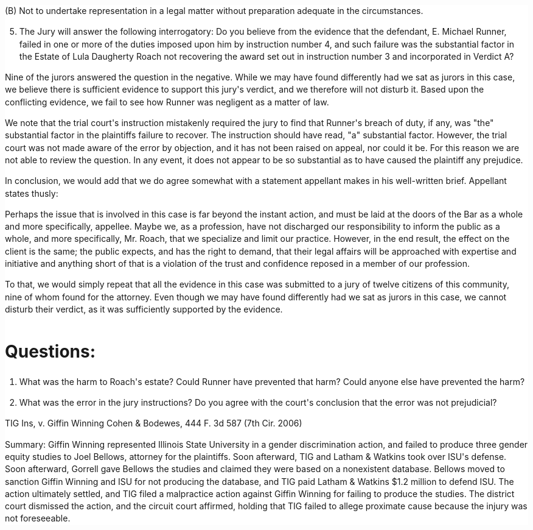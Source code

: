 (B) Not to undertake representation in a legal matter without preparation adequate in the circumstances. 

5. The Jury will answer the following interrogatory: Do you believe from the evidence that the defendant, E. Michael Runner, failed in one or more of the duties imposed upon him by instruction number 4, and such failure was the substantial factor in the Estate of Lula Daugherty Roach not recovering the award set out in instruction number 3 and incorporated in Verdict A? 

Nine of the jurors answered the question in the negative. While we may have found differently had we sat as jurors in this case, we believe there is sufficient evidence to support this jury's verdict, and we therefore will not disturb it. Based upon the conflicting evidence, we fail to see how Runner was negligent as a matter of law. 

We note that the trial court's instruction mistakenly required the jury to find that Runner's breach of duty, if any, was "the" substantial factor in the plaintiffs failure to recover. The instruction should have read, "a" substantial factor. However, the trial court was not made aware of the error by objection, and it has not been raised on appeal, nor could it be. For this reason we are not able to review the question. In any event, it does not appear to be so substantial as to have caused the plaintiff any prejudice. 

In conclusion, we would add that we do agree somewhat with a statement appellant makes in his well-written brief. Appellant states thusly: 


Perhaps the issue that is involved in this case is far beyond the instant action, and must be laid at the doors of the Bar as a whole and more specifically, appellee. Maybe we, as a profession, have not discharged our responsibility to inform the public as a whole, and more specifically, Mr. Roach, that we specialize and limit our practice. However, in the end result, the effect on the client is the same; the public expects, and has the right to demand, that their legal affairs will be approached with expertise and initiative and anything short of that is a violation of the trust and confidence reposed in a member of our profession. 

To that, we would simply repeat that all the evidence in this case was submitted to a jury of twelve citizens of this community, nine of whom found for the attorney. Even though we may have found differently had we sat as jurors in this case, we cannot disturb their verdict, as it was sufficiently supported by the evidence. 
 


# Questions: 

1. What was the harm to Roach's estate? Could Runner have prevented that harm? Could anyone else have prevented the harm? 

2. What was the error in the jury instructions? Do you agree with the court's conclusion that the error was not prejudicial? 

TIG Ins, v. Giffin Winning Cohen & Bodewes,
 444 F. 3d 587 (7th Cir. 2006) 

Summary: 
Giffin Winning represented Illinois State University in a gender discrimination action, and failed to produce three gender equity studies to Joel Bellows, attorney for the plaintiffs. Soon afterward, TIG and Latham & Watkins took over ISU's defense. Soon afterward, Gorrell gave Bellows the studies and claimed they were based on a nonexistent database. Bellows moved to sanction Giffin Winning and ISU for not producing the database, and TIG paid Latham & Watkins $1.2 million to defend ISU. The action ultimately settled, and TIG filed a malpractice action against Giffin Winning for failing to produce the studies. The district court dismissed the action, and the circuit court affirmed, holding that TIG failed to allege proximate cause because the injury was not foreseeable. 
